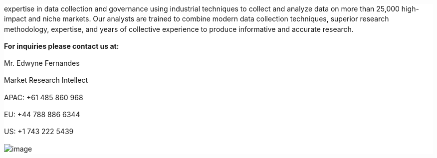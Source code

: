 expertise in data collection and governance using industrial techniques to collect and analyze data on more than 25,000 high-impact and niche markets. Our analysts are trained to combine modern data collection techniques, superior research methodology, expertise, and years of collective experience to produce informative and accurate research.</span></p><p><strong>For inquiries please contact us at:</strong></p><p>Mr. Edwyne Fernandes</p><p>Market Research Intellect</p><p>APAC: +61 485 860 968</p><p>EU: +44 788 886 6344</p><p>US: +1 743 222 5439</p>
![image](https://github.com/user-attachments/assets/d3601080-536b-40e5-8c1f-318328e096b1)
